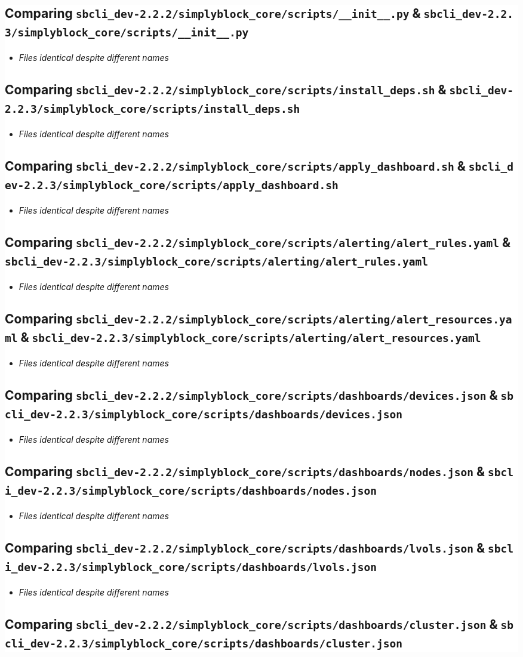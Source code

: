 ## Comparing `sbcli_dev-2.2.2/simplyblock_core/scripts/__init__.py` & `sbcli_dev-2.2.3/simplyblock_core/scripts/__init__.py`

 * *Files identical despite different names*

## Comparing `sbcli_dev-2.2.2/simplyblock_core/scripts/install_deps.sh` & `sbcli_dev-2.2.3/simplyblock_core/scripts/install_deps.sh`

 * *Files identical despite different names*

## Comparing `sbcli_dev-2.2.2/simplyblock_core/scripts/apply_dashboard.sh` & `sbcli_dev-2.2.3/simplyblock_core/scripts/apply_dashboard.sh`

 * *Files identical despite different names*

## Comparing `sbcli_dev-2.2.2/simplyblock_core/scripts/alerting/alert_rules.yaml` & `sbcli_dev-2.2.3/simplyblock_core/scripts/alerting/alert_rules.yaml`

 * *Files identical despite different names*

## Comparing `sbcli_dev-2.2.2/simplyblock_core/scripts/alerting/alert_resources.yaml` & `sbcli_dev-2.2.3/simplyblock_core/scripts/alerting/alert_resources.yaml`

 * *Files identical despite different names*

## Comparing `sbcli_dev-2.2.2/simplyblock_core/scripts/dashboards/devices.json` & `sbcli_dev-2.2.3/simplyblock_core/scripts/dashboards/devices.json`

 * *Files identical despite different names*

## Comparing `sbcli_dev-2.2.2/simplyblock_core/scripts/dashboards/nodes.json` & `sbcli_dev-2.2.3/simplyblock_core/scripts/dashboards/nodes.json`

 * *Files identical despite different names*

## Comparing `sbcli_dev-2.2.2/simplyblock_core/scripts/dashboards/lvols.json` & `sbcli_dev-2.2.3/simplyblock_core/scripts/dashboards/lvols.json`

 * *Files identical despite different names*

## Comparing `sbcli_dev-2.2.2/simplyblock_core/scripts/dashboards/cluster.json` & `sbcli_dev-2.2.3/simplyblock_core/scripts/dashboards/cluster.json`

